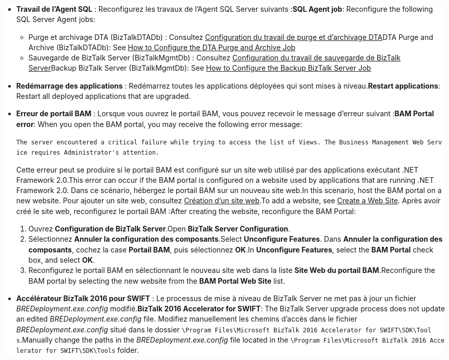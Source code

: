 - <span data-ttu-id="55a71-438">**Travail de l’Agent SQL** : Reconfigurez les travaux de l’Agent SQL Server suivants :</span><span class="sxs-lookup"><span data-stu-id="55a71-438">**SQL Agent job**: Reconfigure the following SQL Server Agent jobs:</span></span>

    -   <span data-ttu-id="55a71-439">Purge et archivage DTA (BizTalkDTADb) : Consultez [Configuration du travail de purge et d’archivage DTA](../core/how-to-configure-the-dta-purge-and-archive-job.md)</span><span class="sxs-lookup"><span data-stu-id="55a71-439">DTA Purge and Archive (BizTalkDTADb): See [How to Configure the DTA Purge and Archive Job](../core/how-to-configure-the-dta-purge-and-archive-job.md)</span></span>
    -   <span data-ttu-id="55a71-440">Sauvegarde de BizTalk Server (BizTalkMgmtDb) : Consultez [Configuration du travail de sauvegarde de BizTalk Server](../core/how-to-configure-the-backup-biztalk-server-job.md)</span><span class="sxs-lookup"><span data-stu-id="55a71-440">Backup BizTalk Server (BizTalkMgmtDb): See [How to Configure the Backup BizTalk Server Job](../core/how-to-configure-the-backup-biztalk-server-job.md)</span></span>

- <span data-ttu-id="55a71-441">**Redémarrage des applications** : Redémarrez toutes les applications déployées qui sont mises à niveau.</span><span class="sxs-lookup"><span data-stu-id="55a71-441">**Restart applications**: Restart all deployed applications that are upgraded.</span></span>

- <span data-ttu-id="55a71-442">**Erreur de portail BAM** : Lorsque vous ouvrez le portail BAM, vous pouvez recevoir le message d’erreur suivant :</span><span class="sxs-lookup"><span data-stu-id="55a71-442">**BAM Portal error**: When you open the BAM portal, you may receive the following error message:</span></span> 

    `The server encountered a critical failure while trying to access the list of Views. The Business Management Web Service requires Administrator's attention.` 

    <span data-ttu-id="55a71-443">Cette erreur peut se produire si le portail BAM est configuré sur un site web utilisé par des applications exécutant .NET Framework 2.0.</span><span class="sxs-lookup"><span data-stu-id="55a71-443">This error can occur if the BAM portal is configured on a website used by applications that are running .NET Framework 2.0.</span></span> <span data-ttu-id="55a71-444">Dans ce scénario, hébergez le portail BAM sur un nouveau site web.</span><span class="sxs-lookup"><span data-stu-id="55a71-444">In this scenario, host the BAM portal on a new website.</span></span> <span data-ttu-id="55a71-445">Pour ajouter un site web, consultez [Création d’un site web](http://go.microsoft.com/fwlink/p/?LinkID=196470).</span><span class="sxs-lookup"><span data-stu-id="55a71-445">To add a website, see [Create a Web Site](http://go.microsoft.com/fwlink/p/?LinkID=196470).</span></span> <span data-ttu-id="55a71-446">Après avoir créé le site web, reconfigurez le portail BAM :</span><span class="sxs-lookup"><span data-stu-id="55a71-446">After creating the website, reconfigure the BAM Portal:</span></span>

    1. <span data-ttu-id="55a71-447">Ouvrez **Configuration de BizTalk Server**.</span><span class="sxs-lookup"><span data-stu-id="55a71-447">Open **BizTalk Server Configuration**.</span></span>
    2. <span data-ttu-id="55a71-448">Sélectionnez **Annuler la configuration des composants**.</span><span class="sxs-lookup"><span data-stu-id="55a71-448">Select **Unconfigure Features**.</span></span> <span data-ttu-id="55a71-449">Dans **Annuler la configuration des composants**, cochez la case **Portail BAM**, puis sélectionnez **OK**.</span><span class="sxs-lookup"><span data-stu-id="55a71-449">In **Unconfigure Features**, select the **BAM Portal** check box, and select **OK**.</span></span>
    3. <span data-ttu-id="55a71-450">Reconfigurez le portail BAM en sélectionnant le nouveau site web dans la liste **Site Web du portail BAM**.</span><span class="sxs-lookup"><span data-stu-id="55a71-450">Reconfigure the BAM portal by selecting the new website from the **BAM Portal Web Site** list.</span></span>

- <span data-ttu-id="55a71-451">**Accélérateur BizTalk 2016 pour SWIFT** : Le processus de mise à niveau de BizTalk Server ne met pas à jour un fichier *BREDeployment.exe.config* modifié.</span><span class="sxs-lookup"><span data-stu-id="55a71-451">**BizTalk 2016 Accelerator for SWIFT**: The BizTalk Server upgrade process does not update an edited *BREDeployment.exe.config* file.</span></span> <span data-ttu-id="55a71-452">Modifiez manuellement les chemins d’accès dans le fichier *BREDeployment.exe.config* situé dans le dossier `\Program Files\Microsoft BizTalk 2016 Accelerator for SWIFT\SDK\Tools`.</span><span class="sxs-lookup"><span data-stu-id="55a71-452">Manually change the paths in the *BREDeployment.exe.config* file located in the `\Program Files\Microsoft BizTalk 2016 Accelerator for SWIFT\SDK\Tools` folder.</span></span>

